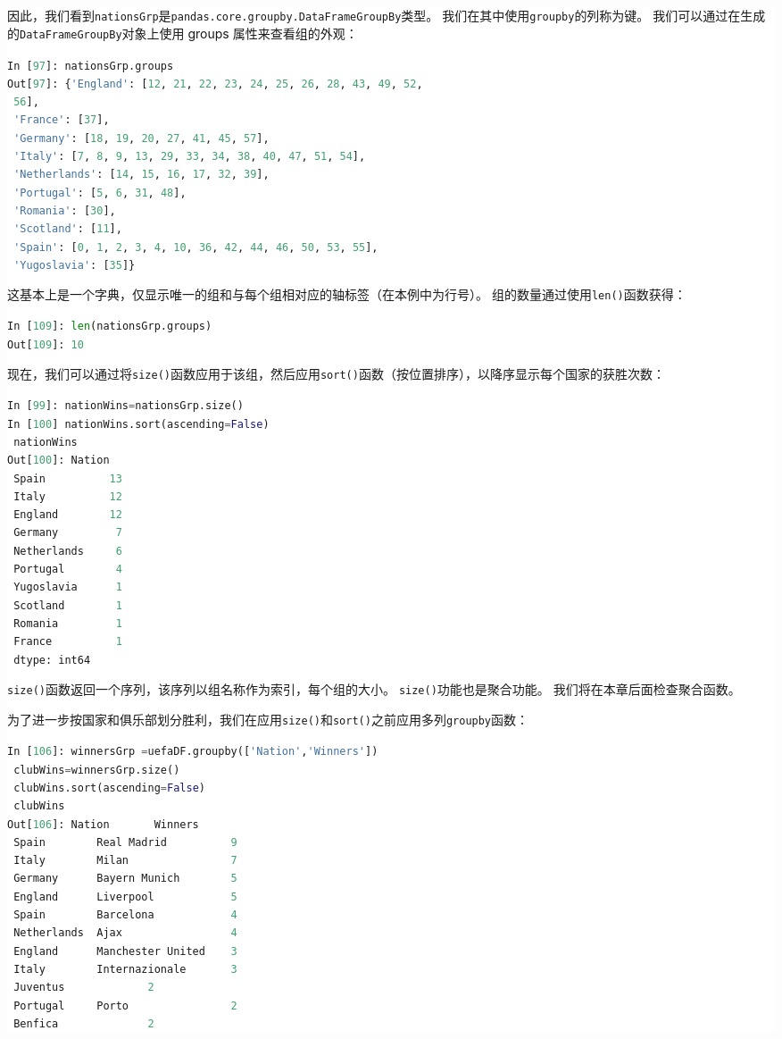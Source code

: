 因此，我们看到`nationsGrp`是`pandas.core.groupby.DataFrameGroupBy`类型。 我们在其中使用`groupby`的列称为键。 我们可以通过在生成的`DataFrameGroupBy`对象上使用 groups 属性来查看组的外观：

```py
In [97]: nationsGrp.groups
Out[97]: {'England': [12, 21, 22, 23, 24, 25, 26, 28, 43, 49, 52,
 56],
 'France': [37],
 'Germany': [18, 19, 20, 27, 41, 45, 57],
 'Italy': [7, 8, 9, 13, 29, 33, 34, 38, 40, 47, 51, 54],
 'Netherlands': [14, 15, 16, 17, 32, 39],
 'Portugal': [5, 6, 31, 48],
 'Romania': [30],
 'Scotland': [11],
 'Spain': [0, 1, 2, 3, 4, 10, 36, 42, 44, 46, 50, 53, 55],
 'Yugoslavia': [35]}

```

这基本上是一个字典，仅显示唯一的组和与每个组相对应的轴标签（在本例中为行号）。 组的数量通过使用`len()`函数获得：

```py
In [109]: len(nationsGrp.groups)
Out[109]: 10

```

现在，我们可以通过将`size()`函数应用于该组，然后应用`sort()`函数（按位置排序），以降序显示每个国家的获胜次数：

```py
In [99]: nationWins=nationsGrp.size() 
In [100] nationWins.sort(ascending=False)
 nationWins
Out[100]: Nation
 Spain          13
 Italy          12
 England        12
 Germany         7
 Netherlands     6
 Portugal        4
 Yugoslavia      1
 Scotland        1
 Romania         1
 France          1
 dtype: int64

```

`size()`函数返回一个序列，该序列以组名称作为索引，每个组的大小。 `size()`功能也是聚合功能。 我们将在本章后面检查聚合函数。

为了进一步按国家和俱乐部划分胜利，我们在应用`size()`和`sort()`之前应用多列`groupby`函数：

```py
In [106]: winnersGrp =uefaDF.groupby(['Nation','Winners'])
 clubWins=winnersGrp.size()
 clubWins.sort(ascending=False)
 clubWins
Out[106]: Nation       Winners 
 Spain        Real Madrid          9
 Italy        Milan                7
 Germany      Bayern Munich        5
 England      Liverpool            5
 Spain        Barcelona            4
 Netherlands  Ajax                 4
 England      Manchester United    3
 Italy        Internazionale       3
 Juventus             2
 Portugal     Porto                2
 Benfica              2
```